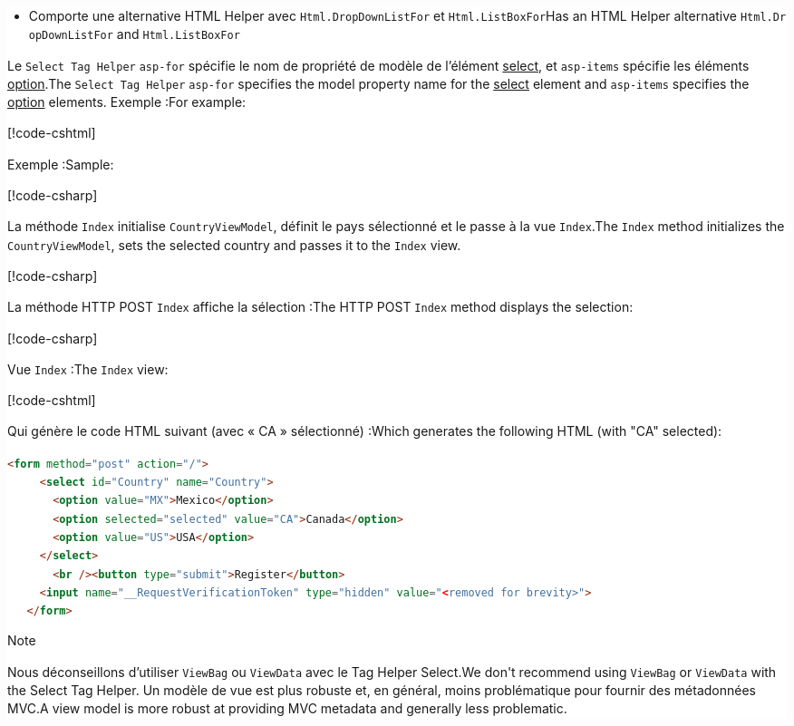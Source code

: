 * <span data-ttu-id="04368-318">Comporte une alternative HTML Helper avec `Html.DropDownListFor` et `Html.ListBoxFor`</span><span class="sxs-lookup"><span data-stu-id="04368-318">Has an HTML Helper alternative `Html.DropDownListFor` and `Html.ListBoxFor`</span></span>

<span data-ttu-id="04368-319">Le `Select Tag Helper` `asp-for` spécifie le nom de propriété de modèle de l’élément [select](https://www.w3.org/wiki/HTML/Elements/select), et `asp-items` spécifie les éléments [option](https://www.w3.org/wiki/HTML/Elements/option).</span><span class="sxs-lookup"><span data-stu-id="04368-319">The `Select Tag Helper` `asp-for` specifies the model property  name for the [select](https://www.w3.org/wiki/HTML/Elements/select) element  and `asp-items` specifies the [option](https://www.w3.org/wiki/HTML/Elements/option) elements.</span></span>  <span data-ttu-id="04368-320">Exemple :</span><span class="sxs-lookup"><span data-stu-id="04368-320">For example:</span></span>

[!code-cshtml[](working-with-forms/sample/final/Views/Home/Index.cshtml?range=4)]

<span data-ttu-id="04368-321">Exemple :</span><span class="sxs-lookup"><span data-stu-id="04368-321">Sample:</span></span>

[!code-csharp[](working-with-forms/sample/final/ViewModels/CountryViewModel.cs)]

<span data-ttu-id="04368-322">La méthode `Index` initialise `CountryViewModel`, définit le pays sélectionné et le passe à la vue `Index`.</span><span class="sxs-lookup"><span data-stu-id="04368-322">The `Index` method initializes the `CountryViewModel`, sets the selected country and passes it to the `Index` view.</span></span>

[!code-csharp[](working-with-forms/sample/final/Controllers/HomeController.cs?range=8-13)]

<span data-ttu-id="04368-323">La méthode HTTP POST `Index` affiche la sélection :</span><span class="sxs-lookup"><span data-stu-id="04368-323">The HTTP POST `Index` method displays the selection:</span></span>

[!code-csharp[](working-with-forms/sample/final/Controllers/HomeController.cs?range=15-27)]

<span data-ttu-id="04368-324">Vue `Index` :</span><span class="sxs-lookup"><span data-stu-id="04368-324">The `Index` view:</span></span>

[!code-cshtml[](working-with-forms/sample/final/Views/Home/Index.cshtml?highlight=4)]

<span data-ttu-id="04368-325">Qui génère le code HTML suivant (avec « CA » sélectionné) :</span><span class="sxs-lookup"><span data-stu-id="04368-325">Which generates the following HTML (with "CA" selected):</span></span>

```html
<form method="post" action="/">
     <select id="Country" name="Country">
       <option value="MX">Mexico</option>
       <option selected="selected" value="CA">Canada</option>
       <option value="US">USA</option>
     </select>
       <br /><button type="submit">Register</button>
     <input name="__RequestVerificationToken" type="hidden" value="<removed for brevity>">
   </form>
```

> [!NOTE]
> <span data-ttu-id="04368-326">Nous déconseillons d’utiliser `ViewBag` ou `ViewData` avec le Tag Helper Select.</span><span class="sxs-lookup"><span data-stu-id="04368-326">We don't recommend using `ViewBag` or `ViewData` with the Select Tag Helper.</span></span> <span data-ttu-id="04368-327">Un modèle de vue est plus robuste et, en général, moins problématique pour fournir des métadonnées MVC.</span><span class="sxs-lookup"><span data-stu-id="04368-327">A view model is more robust at providing MVC metadata and generally less problematic.</span></span>
